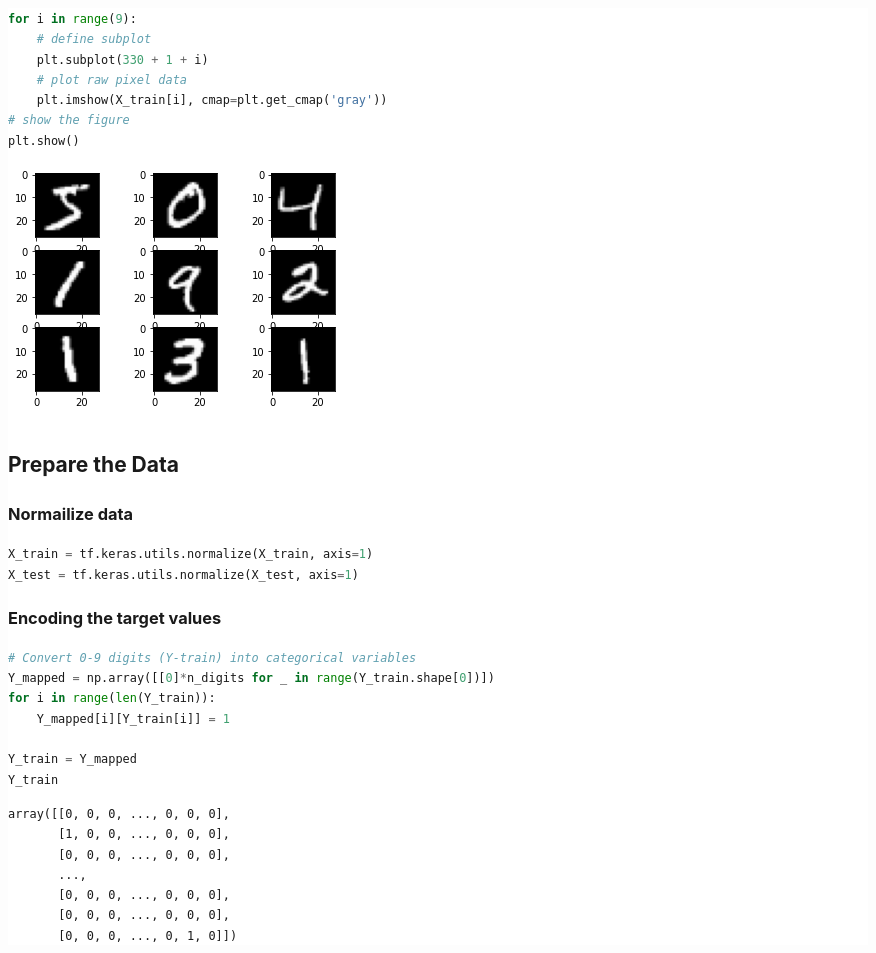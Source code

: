 
```python
for i in range(9):
    # define subplot
    plt.subplot(330 + 1 + i)
    # plot raw pixel data
    plt.imshow(X_train[i], cmap=plt.get_cmap('gray'))
# show the figure
plt.show()
```


    
![png](MNIST_files/output_13_0.png)
    


## Prepare the Data

### Normailize data


```python
X_train = tf.keras.utils.normalize(X_train, axis=1)
X_test = tf.keras.utils.normalize(X_test, axis=1)
```

### Encoding the target values


```python
# Convert 0-9 digits (Y-train) into categorical variables
Y_mapped = np.array([[0]*n_digits for _ in range(Y_train.shape[0])])
for i in range(len(Y_train)):
    Y_mapped[i][Y_train[i]] = 1

Y_train = Y_mapped
Y_train
```




    array([[0, 0, 0, ..., 0, 0, 0],
           [1, 0, 0, ..., 0, 0, 0],
           [0, 0, 0, ..., 0, 0, 0],
           ...,
           [0, 0, 0, ..., 0, 0, 0],
           [0, 0, 0, ..., 0, 0, 0],
           [0, 0, 0, ..., 0, 1, 0]])
